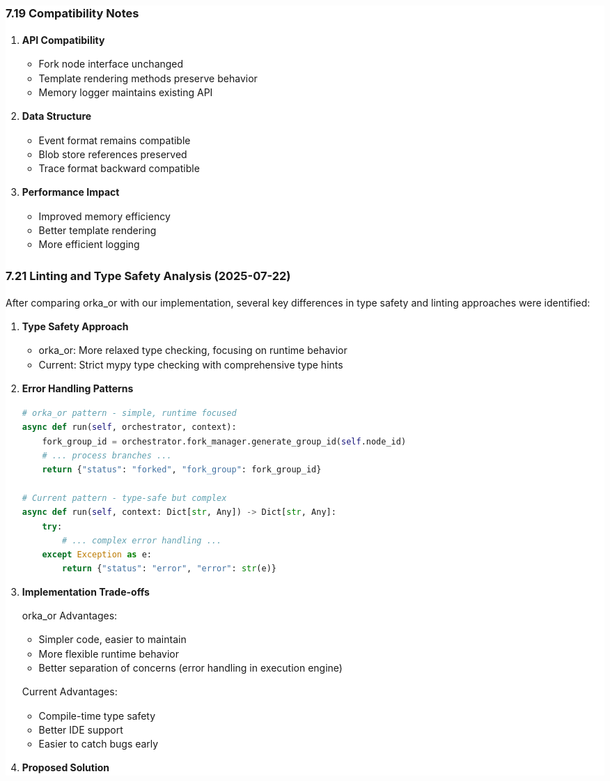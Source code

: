 ### 7.19 Compatibility Notes

1. **API Compatibility**
   - Fork node interface unchanged
   - Template rendering methods preserve behavior
   - Memory logger maintains existing API

2. **Data Structure**
   - Event format remains compatible
   - Blob store references preserved
   - Trace format backward compatible

3. **Performance Impact**
   - Improved memory efficiency
   - Better template rendering
   - More efficient logging

### 7.21 Linting and Type Safety Analysis (2025-07-22)

After comparing orka_or with our implementation, several key differences in type safety and linting approaches were identified:

1. **Type Safety Approach**
   - orka_or: More relaxed type checking, focusing on runtime behavior
   - Current: Strict mypy type checking with comprehensive type hints

2. **Error Handling Patterns**
   ```python
   # orka_or pattern - simple, runtime focused
   async def run(self, orchestrator, context):
       fork_group_id = orchestrator.fork_manager.generate_group_id(self.node_id)
       # ... process branches ...
       return {"status": "forked", "fork_group": fork_group_id}

   # Current pattern - type-safe but complex
   async def run(self, context: Dict[str, Any]) -> Dict[str, Any]:
       try:
           # ... complex error handling ...
       except Exception as e:
           return {"status": "error", "error": str(e)}
   ```

3. **Implementation Trade-offs**

   orka_or Advantages:
   - Simpler code, easier to maintain
   - More flexible runtime behavior
   - Better separation of concerns (error handling in execution engine)

   Current Advantages:
   - Compile-time type safety
   - Better IDE support
   - Easier to catch bugs early

4. **Proposed Solution**
